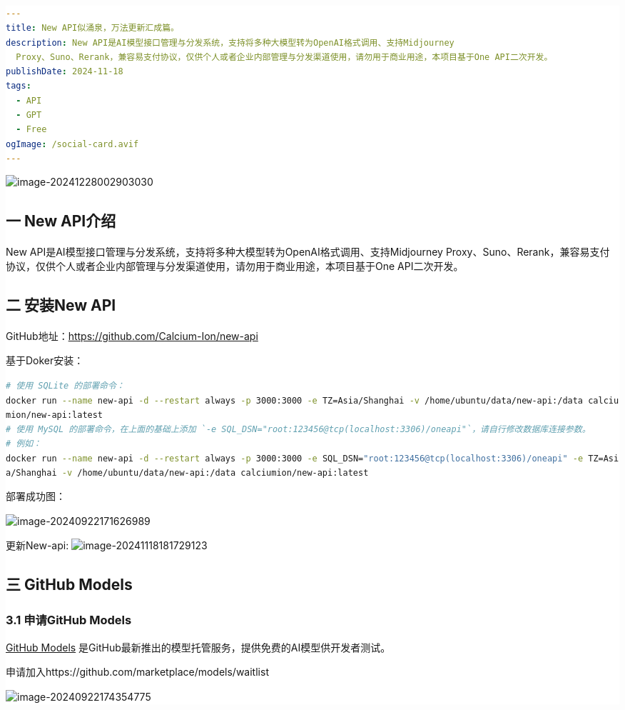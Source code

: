 ```yaml
---
title: New API似涌泉，万法更新汇成篇。
description: New API是AI模型接口管理与分发系统，支持将多种大模型转为OpenAI格式调用、支持Midjourney
  Proxy、Suno、Rerank，兼容易支付协议，仅供个人或者企业内部管理与分发渠道使用，请勿用于商业用途，本项目基于One API二次开发。
publishDate: 2024-11-18
tags:
  - API
  - GPT
  - Free
ogImage: /social-card.avif
---
```

![image-20241228002903030](https://img.zhenxi.site/2024/12/dfed251f20518722ae85e31d6d25d63d.png)
## 一 New API介绍

New API是AI模型接口管理与分发系统，支持将多种大模型转为OpenAI格式调用、支持Midjourney Proxy、Suno、Rerank，兼容易支付协议，仅供个人或者企业内部管理与分发渠道使用，请勿用于商业用途，本项目基于One API二次开发。

## 二 安装New API

GitHub地址：https://github.com/Calcium-Ion/new-api

基于Doker安装：

```bash
# 使用 SQLite 的部署命令：
docker run --name new-api -d --restart always -p 3000:3000 -e TZ=Asia/Shanghai -v /home/ubuntu/data/new-api:/data calciumion/new-api:latest
# 使用 MySQL 的部署命令，在上面的基础上添加 `-e SQL_DSN="root:123456@tcp(localhost:3306)/oneapi"`，请自行修改数据库连接参数。
# 例如：
docker run --name new-api -d --restart always -p 3000:3000 -e SQL_DSN="root:123456@tcp(localhost:3306)/oneapi" -e TZ=Asia/Shanghai -v /home/ubuntu/data/new-api:/data calciumion/new-api:latest
```

部署成功图：

![image-20240922171626989](https://img.zhenxi.site/2024/09/2aa2773565bd7fdcc517dad26015b560.png)

更新New-api:
![image-20241118181729123](https://img.zhenxi.site/2024/11/085646b074c0c80e914e172477581f1e.png)

## 三 GitHub Models

### 3.1 申请GitHub Models

[GitHub Models](https://github.com/marketplace/models) 是GitHub最新推出的模型托管服务，提供免费的AI模型供开发者测试。

申请加入https://github.com/marketplace/models/waitlist

![image-20240922174354775](https://img.zhenxi.site/2024/09/418ce15a271056077f02114f7c0a5ce7.png)
